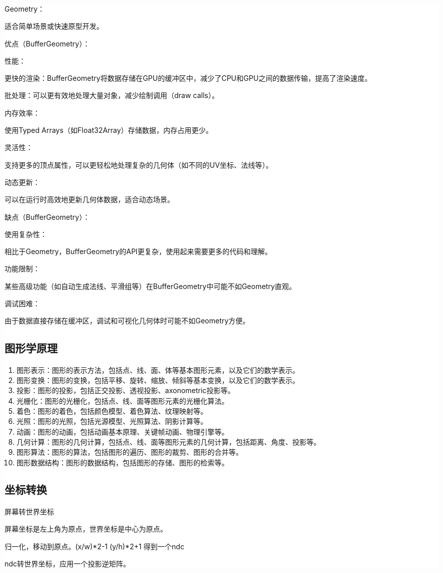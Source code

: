 Geometry：

适合简单场景或快速原型开发。

优点（BufferGeometry）：

性能：

更快的渲染：BufferGeometry将数据存储在GPU的缓冲区中，减少了CPU和GPU之间的数据传输，提高了渲染速度。

批处理：可以更有效地处理大量对象，减少绘制调用（draw calls）。

内存效率：

使用Typed Arrays（如Float32Array）存储数据，内存占用更少。

灵活性：

支持更多的顶点属性，可以更轻松地处理复杂的几何体（如不同的UV坐标、法线等）。

动态更新：

可以在运行时高效地更新几何体数据，适合动态场景。

缺点（BufferGeometry）：

使用复杂性：

相比于Geometry，BufferGeometry的API更复杂，使用起来需要更多的代码和理解。

功能限制：

某些高级功能（如自动生成法线、平滑组等）在BufferGeometry中可能不如Geometry直观。

调试困难：

由于数据直接存储在缓冲区，调试和可视化几何体时可能不如Geometry方便。

## 图形学原理

1.  图形表示：图形的表示方法，包括点、线、面、体等基本图形元素，以及它们的数学表示。
2.  图形变换：图形的变换，包括平移、旋转、缩放、倾斜等基本变换，以及它们的数学表示。
3.  投影：图形的投影，包括正交投影、透视投影、axonometric投影等。
4.  光栅化：图形的光栅化，包括点、线、面等图形元素的光栅化算法。
5.  着色：图形的着色，包括颜色模型、着色算法、纹理映射等。
6.  光照：图形的光照，包括光源模型、光照算法、阴影计算等。
7.  动画：图形的动画，包括动画基本原理、关键帧动画、物理引擎等。
8.  几何计算：图形的几何计算，包括点、线、面等图形元素的几何计算，包括距离、角度、投影等。
9.  图形算法：图形的算法，包括图形的遍历、图形的裁剪、图形的合并等。
10. 图形数据结构：图形的数据结构，包括图形的存储、图形的检索等。

## 坐标转换

屏幕转世界坐标

屏幕坐标是左上角为原点，世界坐标是中心为原点。

归一化，移动到原点。(x/w)*2-1 (y/h)*2+1 得到一个ndc

ndc转世界坐标，应用一个投影逆矩阵。
